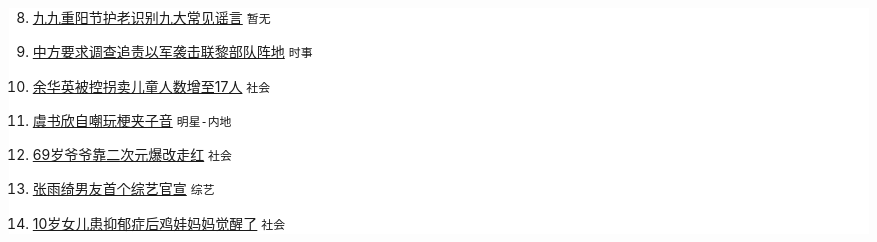 8. [九九重阳节护老识别九大常见谣言](https://m.weibo.cn/search?containerid=100103type%3D1%26t%3D10%26q%3D%23%E4%B9%9D%E4%B9%9D%E9%87%8D%E9%98%B3%E8%8A%82%E6%8A%A4%E8%80%81%E8%AF%86%E5%88%AB%E4%B9%9D%E5%A4%A7%E5%B8%B8%E8%A7%81%E8%B0%A3%E8%A8%80%23&stream_entry_id=31&isnewpage=1&extparam=seat%3D1%26pos%3D6%26lcate%3D5001%26filter_type%3Drealtimehot%26q%3D%2523%25E4%25B9%259D%25E4%25B9%259D%25E9%2587%258D%25E9%2598%25B3%25E8%258A%2582%25E6%258A%25A4%25E8%2580%2581%25E8%25AF%2586%25E5%2588%25AB%25E4%25B9%259D%25E5%25A4%25A7%25E5%25B8%25B8%25E8%25A7%2581%25E8%25B0%25A3%25E8%25A8%2580%2523%26dgr%3D0%26is_ad_pos%3D1%26cate%3D5001%26adid%3D258722%26band_rank%3D7%26c_type%3D31%26stream_entry_id%3D31%26display_time%3D1728624039%26pre_seqid%3D17286240397650382883737) `暂无` 

9. [中方要求调查追责以军袭击联黎部队阵地](https://m.weibo.cn/search?containerid=100103type%3D1%26t%3D10%26q%3D%23%E4%B8%AD%E6%96%B9%E8%A6%81%E6%B1%82%E8%B0%83%E6%9F%A5%E8%BF%BD%E8%B4%A3%E4%BB%A5%E5%86%9B%E8%A2%AD%E5%87%BB%E8%81%94%E9%BB%8E%E9%83%A8%E9%98%9F%E9%98%B5%E5%9C%B0%23&stream_entry_id=31&isnewpage=1&extparam=seat%3D1%26pos%3D7%26lcate%3D5001%26filter_type%3Drealtimehot%26q%3D%2523%25E4%25B8%25AD%25E6%2596%25B9%25E8%25A6%2581%25E6%25B1%2582%25E8%25B0%2583%25E6%259F%25A5%25E8%25BF%25BD%25E8%25B4%25A3%25E4%25BB%25A5%25E5%2586%259B%25E8%25A2%25AD%25E5%2587%25BB%25E8%2581%2594%25E9%25BB%258E%25E9%2583%25A8%25E9%2598%259F%25E9%2598%25B5%25E5%259C%25B0%2523%26dgr%3D0%26c_type%3D31%26cate%3D5001%26band_rank%3D7%26flag%3D0%26realpos%3D7%26stream_entry_id%3D31%26display_time%3D1728624039%26pre_seqid%3D17286240397650382883737) `时事` 

10. [余华英被控拐卖儿童人数增至17人](https://m.weibo.cn/search?containerid=100103type%3D1%26t%3D10%26q%3D%23%E4%BD%99%E5%8D%8E%E8%8B%B1%E8%A2%AB%E6%8E%A7%E6%8B%90%E5%8D%96%E5%84%BF%E7%AB%A5%E4%BA%BA%E6%95%B0%E5%A2%9E%E8%87%B317%E4%BA%BA%23&stream_entry_id=31&isnewpage=1&extparam=seat%3D1%26pos%3D8%26lcate%3D5001%26filter_type%3Drealtimehot%26q%3D%2523%25E4%25BD%2599%25E5%258D%258E%25E8%258B%25B1%25E8%25A2%25AB%25E6%258E%25A7%25E6%258B%2590%25E5%258D%2596%25E5%2584%25BF%25E7%25AB%25A5%25E4%25BA%25BA%25E6%2595%25B0%25E5%25A2%259E%25E8%2587%25B317%25E4%25BA%25BA%2523%26dgr%3D0%26c_type%3D31%26cate%3D5001%26band_rank%3D8%26flag%3D1%26realpos%3D8%26stream_entry_id%3D31%26display_time%3D1728624039%26pre_seqid%3D17286240397650382883737) `社会` 

11. [虞书欣自嘲玩梗夹子音](https://m.weibo.cn/search?containerid=100103type%3D1%26t%3D10%26q%3D%23%E8%99%9E%E4%B9%A6%E6%AC%A3%E8%87%AA%E5%98%B2%E7%8E%A9%E6%A2%97%E5%A4%B9%E5%AD%90%E9%9F%B3%23&stream_entry_id=31&isnewpage=1&extparam=seat%3D1%26pos%3D9%26lcate%3D5001%26filter_type%3Drealtimehot%26q%3D%2523%25E8%2599%259E%25E4%25B9%25A6%25E6%25AC%25A3%25E8%2587%25AA%25E5%2598%25B2%25E7%258E%25A9%25E6%25A2%2597%25E5%25A4%25B9%25E5%25AD%2590%25E9%259F%25B3%2523%26dgr%3D0%26c_type%3D31%26cate%3D5001%26band_rank%3D9%26flag%3D1%26realpos%3D9%26stream_entry_id%3D31%26display_time%3D1728624039%26pre_seqid%3D17286240397650382883737) `明星-内地` 

12. [69岁爷爷靠二次元爆改走红](https://m.weibo.cn/search?containerid=100103type%3D1%26t%3D10%26q%3D%2369%E5%B2%81%E7%88%B7%E7%88%B7%E9%9D%A0%E4%BA%8C%E6%AC%A1%E5%85%83%E7%88%86%E6%94%B9%E8%B5%B0%E7%BA%A2%23&stream_entry_id=31&isnewpage=1&extparam=seat%3D1%26pos%3D10%26lcate%3D5001%26filter_type%3Drealtimehot%26q%3D%252369%25E5%25B2%2581%25E7%2588%25B7%25E7%2588%25B7%25E9%259D%25A0%25E4%25BA%258C%25E6%25AC%25A1%25E5%2585%2583%25E7%2588%2586%25E6%2594%25B9%25E8%25B5%25B0%25E7%25BA%25A2%2523%26dgr%3D0%26c_type%3D31%26cate%3D5001%26band_rank%3D10%26flag%3D1%26realpos%3D10%26stream_entry_id%3D31%26display_time%3D1728624039%26pre_seqid%3D17286240397650382883737) `社会` 

13. [张雨绮男友首个综艺官宣](https://m.weibo.cn/search?containerid=100103type%3D1%26t%3D10%26q%3D%23%E5%BC%A0%E9%9B%A8%E7%BB%AE%E7%94%B7%E5%8F%8B%E9%A6%96%E4%B8%AA%E7%BB%BC%E8%89%BA%E5%AE%98%E5%AE%A3%23&stream_entry_id=31&isnewpage=1&extparam=seat%3D1%26pos%3D11%26lcate%3D5001%26filter_type%3Drealtimehot%26q%3D%2523%25E5%25BC%25A0%25E9%259B%25A8%25E7%25BB%25AE%25E7%2594%25B7%25E5%258F%258B%25E9%25A6%2596%25E4%25B8%25AA%25E7%25BB%25BC%25E8%2589%25BA%25E5%25AE%2598%25E5%25AE%25A3%2523%26dgr%3D0%26c_type%3D31%26cate%3D5001%26band_rank%3D11%26flag%3D1%26realpos%3D11%26stream_entry_id%3D31%26display_time%3D1728624039%26pre_seqid%3D17286240397650382883737) `综艺` 

14. [10岁女儿患抑郁症后鸡娃妈妈觉醒了](https://m.weibo.cn/search?containerid=100103type%3D1%26t%3D10%26q%3D%2310%E5%B2%81%E5%A5%B3%E5%84%BF%E6%82%A3%E6%8A%91%E9%83%81%E7%97%87%E5%90%8E%E9%B8%A1%E5%A8%83%E5%A6%88%E5%A6%88%E8%A7%89%E9%86%92%E4%BA%86%23&stream_entry_id=31&isnewpage=1&extparam=seat%3D1%26pos%3D12%26lcate%3D5001%26filter_type%3Drealtimehot%26q%3D%252310%25E5%25B2%2581%25E5%25A5%25B3%25E5%2584%25BF%25E6%2582%25A3%25E6%258A%2591%25E9%2583%2581%25E7%2597%2587%25E5%2590%258E%25E9%25B8%25A1%25E5%25A8%2583%25E5%25A6%2588%25E5%25A6%2588%25E8%25A7%2589%25E9%2586%2592%25E4%25BA%2586%2523%26dgr%3D0%26c_type%3D31%26cate%3D5001%26band_rank%3D12%26flag%3D2%26realpos%3D12%26stream_entry_id%3D31%26display_time%3D1728624039%26pre_seqid%3D17286240397650382883737) `社会` 
